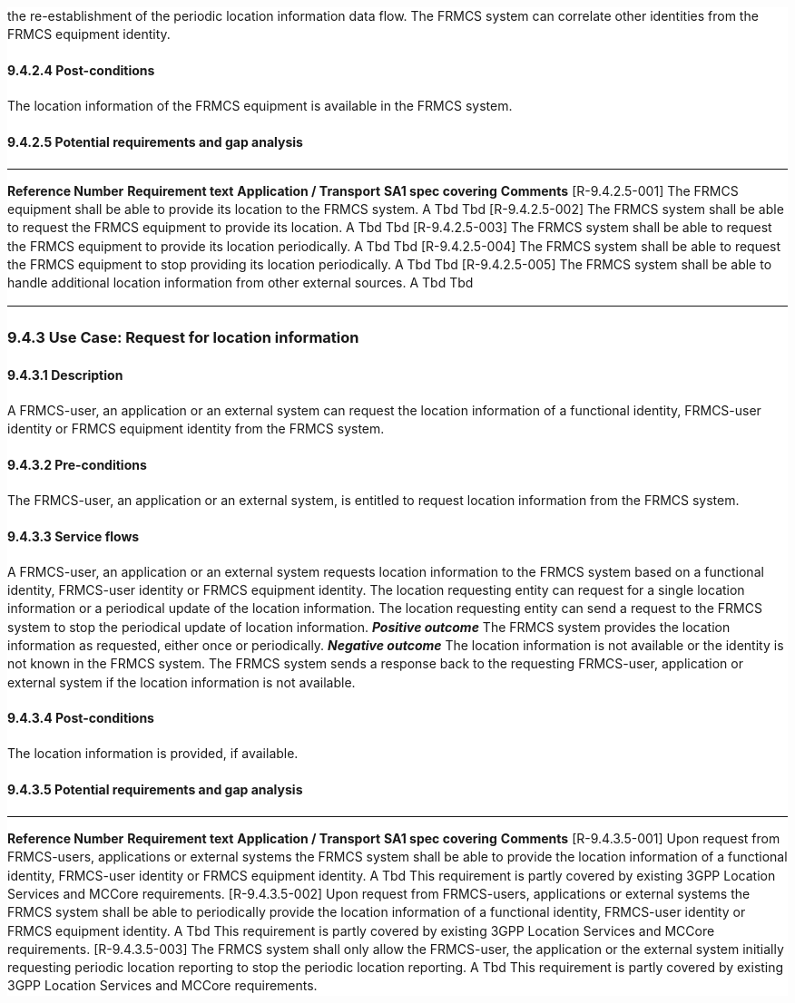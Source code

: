 the re-establishment of the periodic location information data flow. The FRMCS
system can correlate other identities from the FRMCS equipment identity.
#### 9.4.2.4 Post-conditions
The location information of the FRMCS equipment is available in the FRMCS
system.
#### 9.4.2.5 Potential requirements and gap analysis
* * *
**Reference Number** **Requirement text** **Application / Transport** **SA1
spec covering** **Comments** [R-9.4.2.5-001] The FRMCS equipment shall be able
to provide its location to the FRMCS system. A Tbd Tbd [R-9.4.2.5-002] The
FRMCS system shall be able to request the FRMCS equipment to provide its
location. A Tbd Tbd [R-9.4.2.5-003] The FRMCS system shall be able to request
the FRMCS equipment to provide its location periodically. A Tbd Tbd
[R-9.4.2.5-004] The FRMCS system shall be able to request the FRMCS equipment
to stop providing its location periodically. A Tbd Tbd [R-9.4.2.5-005] The
FRMCS system shall be able to handle additional location information from
other external sources. A Tbd Tbd
* * *
### 9.4.3 Use Case: Request for location information
#### 9.4.3.1 Description
A FRMCS-user, an application or an external system can request the location
information of a functional identity, FRMCS-user identity or FRMCS equipment
identity from the FRMCS system.
#### 9.4.3.2 Pre-conditions
The FRMCS-user, an application or an external system, is entitled to request
location information from the FRMCS system.
#### 9.4.3.3 Service flows
A FRMCS-user, an application or an external system requests location
information to the FRMCS system based on a functional identity, FRMCS-user
identity or FRMCS equipment identity.
The location requesting entity can request for a single location information
or a periodical update of the location information.
The location requesting entity can send a request to the FRMCS system to stop
the periodical update of location information.
**_Positive outcome_**
The FRMCS system provides the location information as requested, either once
or periodically.
**_Negative outcome_**
The location information is not available or the identity is not known in the
FRMCS system.
The FRMCS system sends a response back to the requesting FRMCS-user,
application or external system if the location information is not available.
#### 9.4.3.4 Post-conditions
The location information is provided, if available.
#### 9.4.3.5 Potential requirements and gap analysis
* * *
**Reference Number** **Requirement text** **Application / Transport** **SA1
spec covering** **Comments** [R-9.4.3.5-001] Upon request from FRMCS-users,
applications or external systems the FRMCS system shall be able to provide the
location information of a functional identity, FRMCS-user identity or FRMCS
equipment identity. A Tbd This requirement is partly covered by existing 3GPP
Location Services and MCCore requirements. [R-9.4.3.5-002] Upon request from
FRMCS-users, applications or external systems the FRMCS system shall be able
to periodically provide the location information of a functional identity,
FRMCS-user identity or FRMCS equipment identity. A Tbd This requirement is
partly covered by existing 3GPP Location Services and MCCore requirements.
[R-9.4.3.5-003] The FRMCS system shall only allow the FRMCS-user, the
application or the external system initially requesting periodic location
reporting to stop the periodic location reporting. A Tbd This requirement is
partly covered by existing 3GPP Location Services and MCCore requirements.
